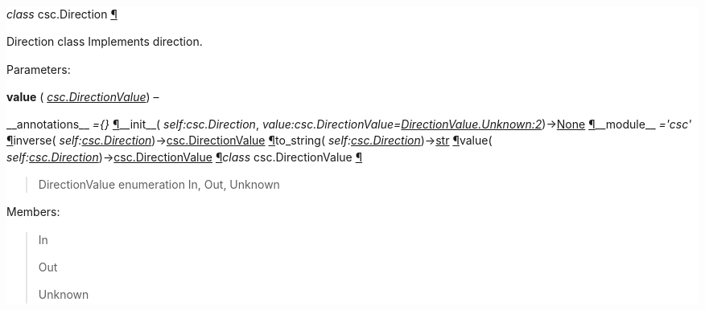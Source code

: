 _class_ csc.Direction [¶](https://cascadeur.com/python-api/csc.html#csc.Direction "Permalink to this definition")

Direction class
Implements direction.

Parameters:

**value** ( [_csc.DirectionValue_](https://cascadeur.com/python-api/csc.html#csc.DirectionValue "csc.DirectionValue")) –

\_\_annotations\_\_ _={}_ [¶](https://cascadeur.com/python-api/csc.html#csc.Direction.__annotations__ "Permalink to this definition")\_\_init\_\_( _self:csc.Direction_, _value:csc.DirectionValue=<DirectionValue.Unknown:2>_)→[None](https://docs.python.org/3/library/constants.html#None "(in Python v3.13)") [¶](https://cascadeur.com/python-api/csc.html#csc.Direction.__init__ "Permalink to this definition")\_\_module\_\_ _='csc'_ [¶](https://cascadeur.com/python-api/csc.html#csc.Direction.__module__ "Permalink to this definition")inverse( _self:[csc.Direction](https://cascadeur.com/python-api/csc.html#csc.Direction "csc.Direction")_)→[csc.DirectionValue](https://cascadeur.com/python-api/csc.html#csc.DirectionValue "csc.DirectionValue") [¶](https://cascadeur.com/python-api/csc.html#csc.Direction.inverse "Permalink to this definition")to\_string( _self:[csc.Direction](https://cascadeur.com/python-api/csc.html#csc.Direction "csc.Direction")_)→[str](https://docs.python.org/3/library/stdtypes.html#str "(in Python v3.13)") [¶](https://cascadeur.com/python-api/csc.html#csc.Direction.to_string "Permalink to this definition")value( _self:[csc.Direction](https://cascadeur.com/python-api/csc.html#csc.Direction "csc.Direction")_)→[csc.DirectionValue](https://cascadeur.com/python-api/csc.html#csc.DirectionValue "csc.DirectionValue") [¶](https://cascadeur.com/python-api/csc.html#csc.Direction.value "Permalink to this definition")_class_ csc.DirectionValue [¶](https://cascadeur.com/python-api/csc.html#csc.DirectionValue "Permalink to this definition")

> DirectionValue enumeration
> In, Out, Unknown

Members:

> In
>
> Out
>
> Unknown
